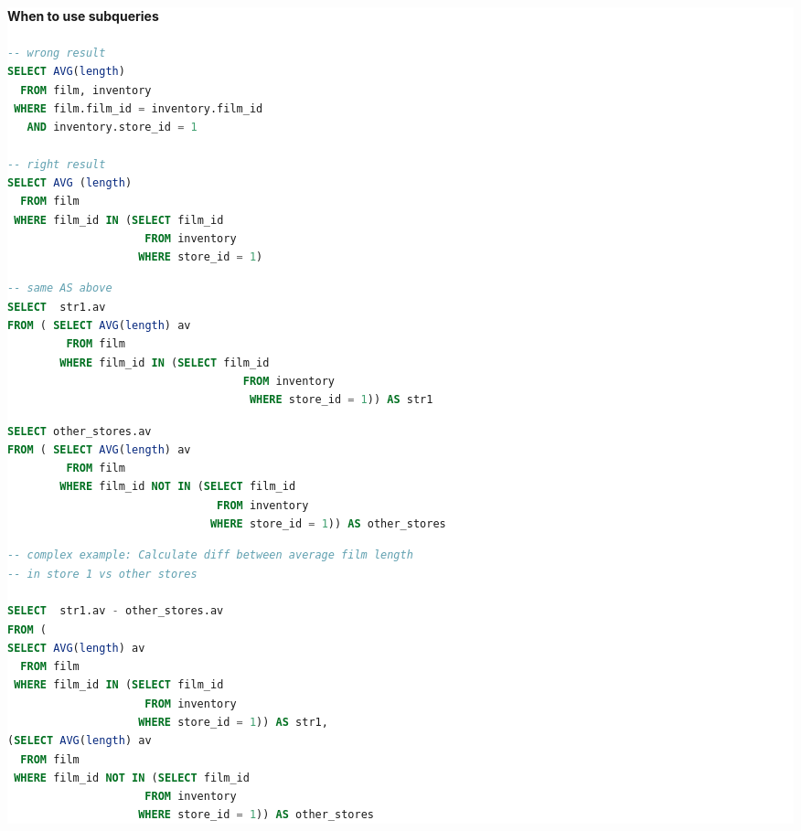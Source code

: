 #### When to use subqueries

```sql
-- wrong result
SELECT AVG(length)
  FROM film, inventory
 WHERE film.film_id = inventory.film_id
   AND inventory.store_id = 1

-- right result
SELECT AVG (length)
  FROM film
 WHERE film_id IN (SELECT film_id
 					 FROM inventory
 					WHERE store_id = 1)
```

```sql
-- same AS above
SELECT  str1.av
FROM ( SELECT AVG(length) av
         FROM film
        WHERE film_id IN (SELECT film_id
 		             	        	FROM inventory
 					                 WHERE store_id = 1)) AS str1
```


```sql
SELECT other_stores.av
FROM ( SELECT AVG(length) av
         FROM film
        WHERE film_id NOT IN (SELECT film_id
 		             			FROM inventory
 					           WHERE store_id = 1)) AS other_stores
```

```sql
-- complex example: Calculate diff between average film length
-- in store 1 vs other stores

SELECT  str1.av - other_stores.av
FROM (
SELECT AVG(length) av
  FROM film
 WHERE film_id IN (SELECT film_id
 					 FROM inventory
 					WHERE store_id = 1)) AS str1,
(SELECT AVG(length) av
  FROM film
 WHERE film_id NOT IN (SELECT film_id
 					 FROM inventory
 					WHERE store_id = 1)) AS other_stores
```
